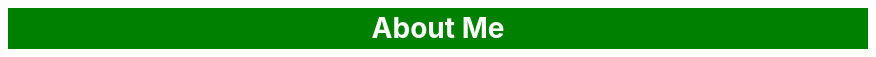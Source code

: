 <html>
  <title>
  Greetings, I'm Jonathan Perez
  </title>
  
  <body>
    <h1>About Me</h1>
  </body>
  
  <style>
    body 
    { background-color:green;
    color:#fff;
    text-align:center;
    }
  </style>
  
  </html>
